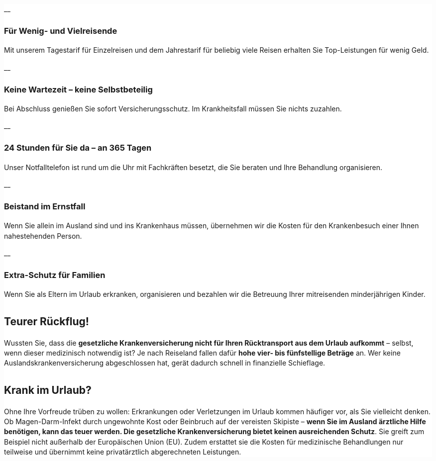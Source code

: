 __

### Für Wenig- und Vielreisende

Mit unserem Tagestarif für Einzelreisen und dem Jahrestarif für beliebig viele
Reisen erhalten Sie Top-Leistungen für wenig Geld.

__

### Keine Wartezeit – keine Selbstbeteilig

Bei Abschluss genießen Sie sofort Versicherungsschutz. Im Krankheitsfall
müssen Sie nichts zuzahlen.

__

### 24 Stunden für Sie da – an 365 Tagen

Unser Notfalltelefon ist rund um die Uhr mit Fachkräften besetzt, die Sie
beraten und Ihre Behandlung organisieren.

__

### Beistand im Ernstfall

Wenn Sie allein im Ausland sind und ins Krankenhaus müssen, übernehmen wir die
Kosten für den Krankenbesuch einer Ihnen nahestehenden Person.

__

### Extra-Schutz für Familien

Wenn Sie als Eltern im Urlaub erkranken, organisieren und bezahlen wir die
Betreuung Ihrer mitreisenden minderjährigen Kinder.

##  Teurer Rückflug!

Wussten Sie, dass die **gesetzliche Kranken­versicherung nicht für Ihren
Rücktransport aus dem Urlaub aufkommt** – selbst, wenn dieser medizinisch
notwendig ist? Je nach Reiseland fallen dafür **hohe vier- bis fünfstellige
Beträge** an. Wer keine Auslandskranken­versicherung abgeschlossen hat, gerät
dadurch schnell in finanzielle Schieflage.  

##  Krank im Urlaub?

Ohne Ihre Vorfreude trüben zu wollen: Erkrankungen oder Verletzungen im Urlaub
kommen häufiger vor, als Sie vielleicht denken. Ob Magen-Darm-Infekt durch
ungewohnte Kost oder Beinbruch auf der vereisten Skipiste – **wenn Sie im
Ausland ärztliche Hilfe benötigen, kann das teuer werden. Die gesetzliche
Kranken­versicherung bietet keinen ausreichenden Schutz**. Sie greift zum
Beispiel nicht außerhalb der Europäischen Union (EU). Zudem erstattet sie die
Kosten für medizinische Behandlungen nur teilweise und übernimmt keine
privatärztlich abgerechneten Leistungen.
